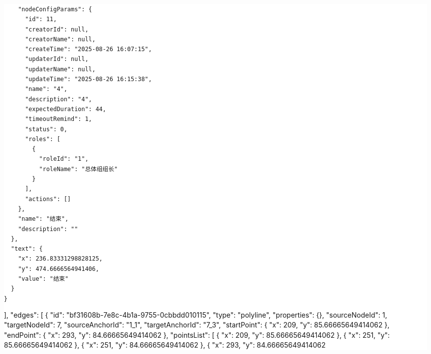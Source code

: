         "nodeConfigParams": {
          "id": 11,
          "creatorId": null,
          "creatorName": null,
          "createTime": "2025-08-26 16:07:15",
          "updaterId": null,
          "updaterName": null,
          "updateTime": "2025-08-26 16:15:38",
          "name": "4",
          "description": "4",
          "expectedDuration": 44,
          "timeoutRemind": 1,
          "status": 0,
          "roles": [
            {
              "roleId": "1",
              "roleName": "总体组组长"
            }
          ],
          "actions": []
        },
        "name": "结束",
        "description": ""
      },
      "text": {
        "x": 236.83331298828125,
        "y": 474.6666564941406,
        "value": "结束"
      }
    }
  ],
  "edges": [
    {
      "id": "bf31608b-7e8c-4b1a-9755-0cbbdd010115",
      "type": "polyline",
      "properties": {},
      "sourceNodeId": 1,
      "targetNodeId": 7,
      "sourceAnchorId": "1_1",
      "targetAnchorId": "7_3",
      "startPoint": {
        "x": 209,
        "y": 85.66665649414062
      },
      "endPoint": {
        "x": 293,
        "y": 84.66665649414062
      },
      "pointsList": [
        {
          "x": 209,
          "y": 85.66665649414062
        },
        {
          "x": 251,
          "y": 85.66665649414062
        },
        {
          "x": 251,
          "y": 84.66665649414062
        },
        {
          "x": 293,
          "y": 84.66665649414062